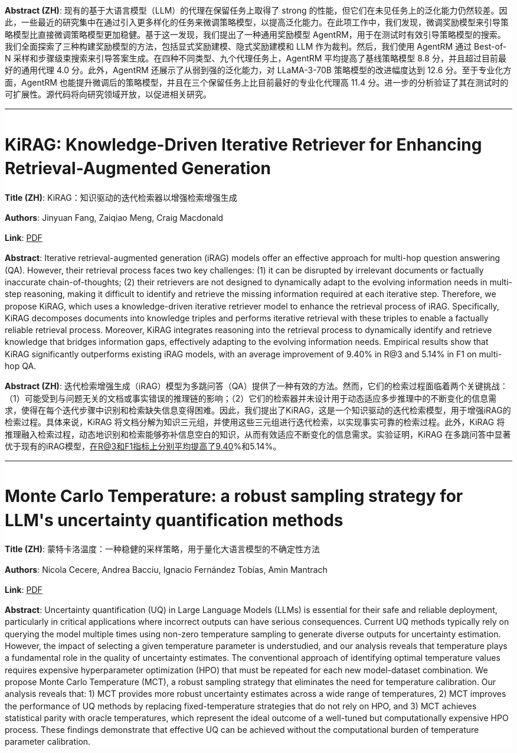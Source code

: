 **Abstract (ZH)**: 现有的基于大语言模型（LLM）的代理在保留任务上取得了 strong 的性能，但它们在未见任务上的泛化能力仍然较差。因此，一些最近的研究集中在通过引入更多样化的任务来微调策略模型，以提高泛化能力。在此项工作中，我们发现，微调奖励模型来引导策略模型比直接微调策略模型更加稳健。基于这一发现，我们提出了一种通用奖励模型 AgentRM，用于在测试时有效引导策略模型的搜索。我们全面探索了三种构建奖励模型的方法，包括显式奖励建模、隐式奖励建模和 LLM 作为裁判。然后，我们使用 AgentRM 通过 Best-of-N 采样和步骤级束搜索来引导答案生成。在四种不同类型、九个代理任务上，AgentRM 平均提高了基线策略模型 8.8 分，并且超过目前最好的通用代理 4.0 分。此外，AgentRM 还展示了从弱到强的泛化能力，对 LLaMA-3-70B 策略模型的改进幅度达到 12.6 分。至于专业化方面，AgentRM 也能提升微调后的策略模型，并且在三个保留任务上比目前最好的专业化代理高 11.4 分。进一步的分析验证了其在测试时的可扩展性。源代码将向研究领域开放，以促进相关研究。 

---
# KiRAG: Knowledge-Driven Iterative Retriever for Enhancing Retrieval-Augmented Generation 

**Title (ZH)**: KiRAG：知识驱动的迭代检索器以增强检索增强生成 

**Authors**: Jinyuan Fang, Zaiqiao Meng, Craig Macdonald  

**Link**: [PDF](https://arxiv.org/pdf/2502.18397)  

**Abstract**: Iterative retrieval-augmented generation (iRAG) models offer an effective approach for multi-hop question answering (QA). However, their retrieval process faces two key challenges: (1) it can be disrupted by irrelevant documents or factually inaccurate chain-of-thoughts; (2) their retrievers are not designed to dynamically adapt to the evolving information needs in multi-step reasoning, making it difficult to identify and retrieve the missing information required at each iterative step. Therefore, we propose KiRAG, which uses a knowledge-driven iterative retriever model to enhance the retrieval process of iRAG. Specifically, KiRAG decomposes documents into knowledge triples and performs iterative retrieval with these triples to enable a factually reliable retrieval process. Moreover, KiRAG integrates reasoning into the retrieval process to dynamically identify and retrieve knowledge that bridges information gaps, effectively adapting to the evolving information needs. Empirical results show that KiRAG significantly outperforms existing iRAG models, with an average improvement of 9.40% in R@3 and 5.14% in F1 on multi-hop QA. 

**Abstract (ZH)**: 迭代检索增强生成（iRAG）模型为多跳问答（QA）提供了一种有效的方法。然而，它们的检索过程面临着两个关键挑战：（1）可能受到与问题无关的文档或事实错误的推理链的影响；（2）它们的检索器并未设计用于动态适应多步推理中的不断变化的信息需求，使得在每个迭代步骤中识别和检索缺失信息变得困难。因此，我们提出了KiRAG，这是一个知识驱动的迭代检索模型，用于增强iRAG的检索过程。具体来说，KiRAG 将文档分解为知识三元组，并使用这些三元组进行迭代检索，以实现事实可靠的检索过程。此外，KiRAG 将推理融入检索过程，动态地识别和检索能够弥补信息空白的知识，从而有效适应不断变化的信息需求。实验证明，KiRAG 在多跳问答中显著优于现有的iRAG模型，在R@3和F1指标上分别平均提高了9.40%和5.14%。 

---
# Monte Carlo Temperature: a robust sampling strategy for LLM's uncertainty quantification methods 

**Title (ZH)**: 蒙特卡洛温度：一种稳健的采样策略，用于量化大语言模型的不确定性方法 

**Authors**: Nicola Cecere, Andrea Bacciu, Ignacio Fernández Tobías, Amin Mantrach  

**Link**: [PDF](https://arxiv.org/pdf/2502.18389)  

**Abstract**: Uncertainty quantification (UQ) in Large Language Models (LLMs) is essential for their safe and reliable deployment, particularly in critical applications where incorrect outputs can have serious consequences. Current UQ methods typically rely on querying the model multiple times using non-zero temperature sampling to generate diverse outputs for uncertainty estimation. However, the impact of selecting a given temperature parameter is understudied, and our analysis reveals that temperature plays a fundamental role in the quality of uncertainty estimates. The conventional approach of identifying optimal temperature values requires expensive hyperparameter optimization (HPO) that must be repeated for each new model-dataset combination. We propose Monte Carlo Temperature (MCT), a robust sampling strategy that eliminates the need for temperature calibration. Our analysis reveals that: 1) MCT provides more robust uncertainty estimates across a wide range of temperatures, 2) MCT improves the performance of UQ methods by replacing fixed-temperature strategies that do not rely on HPO, and 3) MCT achieves statistical parity with oracle temperatures, which represent the ideal outcome of a well-tuned but computationally expensive HPO process. These findings demonstrate that effective UQ can be achieved without the computational burden of temperature parameter calibration. 
